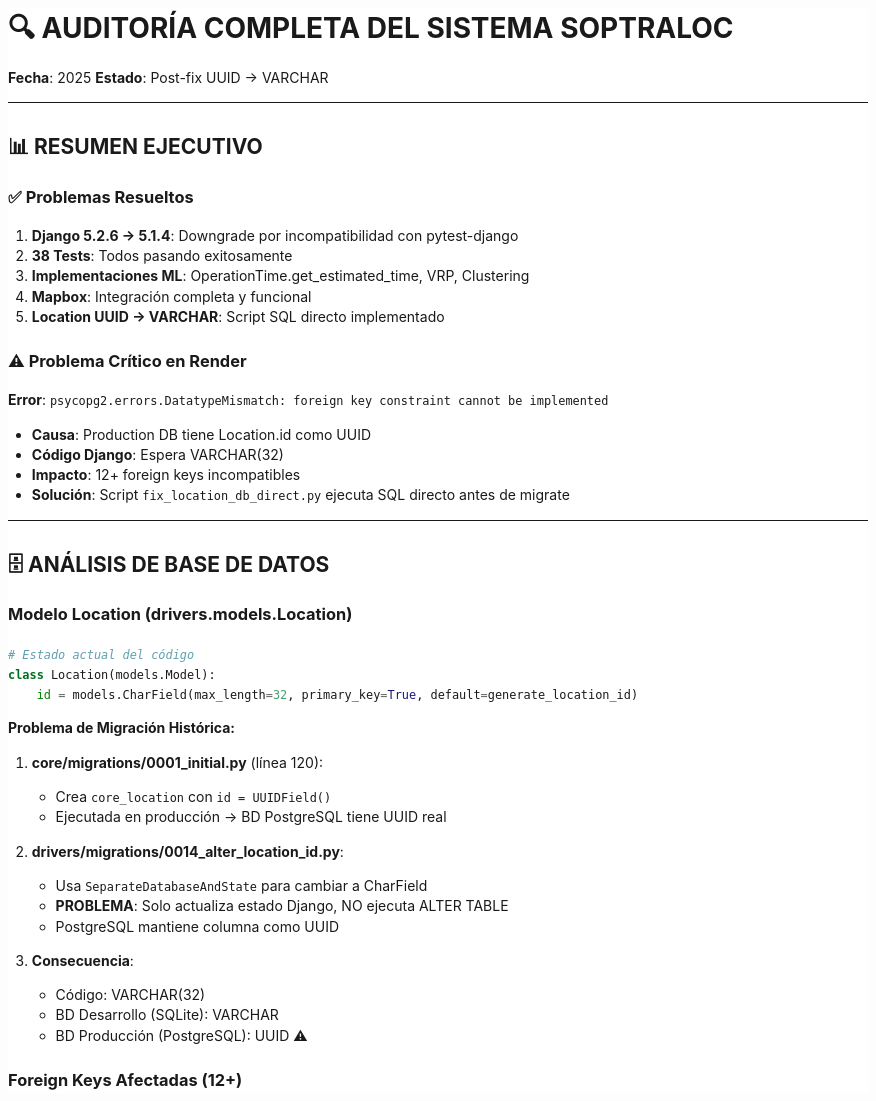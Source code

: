 # 🔍 AUDITORÍA COMPLETA DEL SISTEMA SOPTRALOC
**Fecha**: 2025
**Estado**: Post-fix UUID → VARCHAR

---

## 📊 RESUMEN EJECUTIVO

### ✅ Problemas Resueltos
1. **Django 5.2.6 → 5.1.4**: Downgrade por incompatibilidad con pytest-django
2. **38 Tests**: Todos pasando exitosamente
3. **Implementaciones ML**: OperationTime.get_estimated_time, VRP, Clustering
4. **Mapbox**: Integración completa y funcional
5. **Location UUID → VARCHAR**: Script SQL directo implementado

### ⚠️ Problema Crítico en Render
**Error**: `psycopg2.errors.DatatypeMismatch: foreign key constraint cannot be implemented`
- **Causa**: Production DB tiene Location.id como UUID
- **Código Django**: Espera VARCHAR(32)
- **Impacto**: 12+ foreign keys incompatibles
- **Solución**: Script `fix_location_db_direct.py` ejecuta SQL directo antes de migrate

---

## 🗄️ ANÁLISIS DE BASE DE DATOS

### Modelo Location (drivers.models.Location)
```python
# Estado actual del código
class Location(models.Model):
    id = models.CharField(max_length=32, primary_key=True, default=generate_location_id)
```

**Problema de Migración Histórica:**

1. **core/migrations/0001_initial.py** (línea 120):
   - Crea `core_location` con `id = UUIDField()`
   - Ejecutada en producción → BD PostgreSQL tiene UUID real

2. **drivers/migrations/0014_alter_location_id.py**:
   - Usa `SeparateDatabaseAndState` para cambiar a CharField
   - **PROBLEMA**: Solo actualiza estado Django, NO ejecuta ALTER TABLE
   - PostgreSQL mantiene columna como UUID

3. **Consecuencia**:
   - Código: VARCHAR(32)
   - BD Desarrollo (SQLite): VARCHAR
   - BD Producción (PostgreSQL): UUID ⚠️

### Foreign Keys Afectadas (12+)
